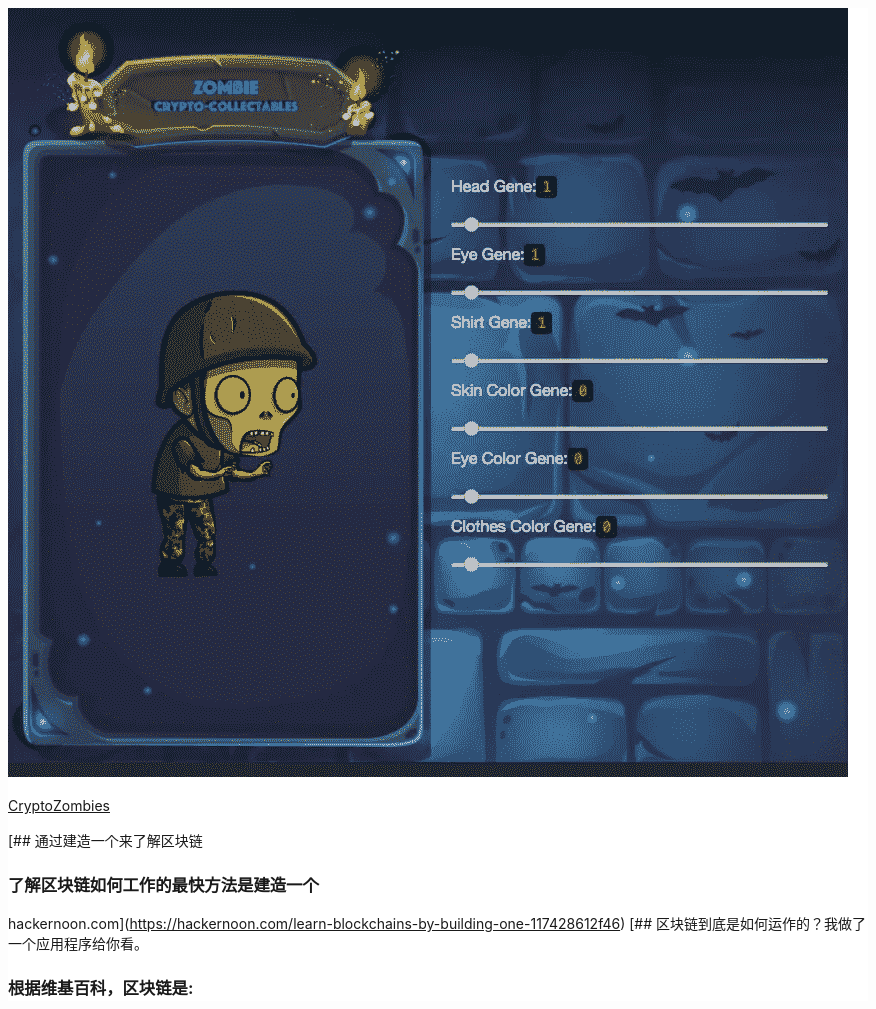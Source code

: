 ![](img/81b8e7f10a364cda5c90126b112822ce.png)

[CryptoZombies](https://cryptozombies.io/)

[](https://hackernoon.com/learn-blockchains-by-building-one-117428612f46) [## 通过建造一个来了解区块链

### 了解区块链如何工作的最快方法是建造一个

hackernoon.com](https://hackernoon.com/learn-blockchains-by-building-one-117428612f46) [](https://medium.freecodecamp.org/how-does-blockchain-really-work-i-built-an-app-to-show-you-6b70cd4caf7d) [## 区块链到底是如何运作的？我做了一个应用程序给你看。

### 根据维基百科，区块链是:
